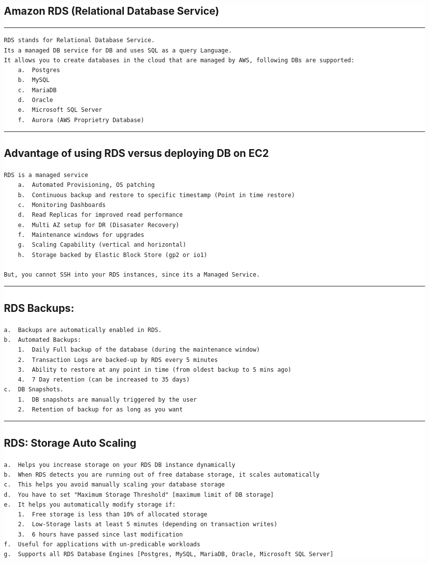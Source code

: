 Amazon RDS (Relational Database Service)
-----------------------------------------------------------------------------------------------------------------------------------------------------------

-----------------------------------------------------------------------------------------------------------------------------------------------------------
    RDS stands for Relational Database Service.
    Its a managed DB service for DB and uses SQL as a query Language.
    It allows you to create databases in the cloud that are managed by AWS, following DBs are supported:
        a.  Postgres
        b.  MySQL
        c.  MariaDB
        d.  Oracle
        e.  Microsoft SQL Server
        f.  Aurora (AWS Proprietry Database)

-----------------------------------------------------------------------------------------------------------------------------------------------------------

Advantage of using RDS versus deploying DB on EC2
-----------------------------------------------------------------------------------------------------------------------------------------------------------
    RDS is a managed service
        a.  Automated Provisioning, OS patching
        b.  Continuous backup and restore to specific timestamp (Point in time restore)
        c.  Monitoring Dashboards
        d.  Read Replicas for improved read performance
        e.  Multi AZ setup for DR (Disasater Recovery)
        f.  Maintenance windows for upgrades
        g.  Scaling Capability (vertical and horizontal)
        h.  Storage backed by Elastic Block Store (gp2 or io1)

    But, you cannot SSH into your RDS instances, since its a Managed Service.

-----------------------------------------------------------------------------------------------------------------------------------------------------------

RDS Backups:
-----------------------------------------------------------------------------------------------------------------------------------------------------------
    a.  Backups are automatically enabled in RDS.
    b.  Automated Backups:
        1.  Daily Full backup of the database (during the maintenance window)
        2.  Transaction Logs are backed-up by RDS every 5 minutes
        3.  Ability to restore at any point in time (from oldest backup to 5 mins ago)
        4.  7 Day retention (can be increased to 35 days)
    c.  DB Snapshots.
        1.  DB snapshots are manually triggered by the user
        2.  Retention of backup for as long as you want

-----------------------------------------------------------------------------------------------------------------------------------------------------------

RDS: Storage Auto Scaling
-----------------------------------------------------------------------------------------------------------------------------------------------------------
    a.  Helps you increase storage on your RDS DB instance dynamically
    b.  When RDS detects you are running out of free database storage, it scales automatically
    c.  This helps you avoid manually scaling your database storage
    d.  You have to set "Maximum Storage Threshold" [maximum limit of DB storage]
    e.  It helps you automatically modify storage if:
        1.  Free storage is less than 10% of allocated storage
        2.  Low-Storage lasts at least 5 minutes (depending on transaction writes)
        3.  6 hours have passed since last modification
    f.  Useful for applications with un-predicable workloads
    g.  Supports all RDS Database Engines [Postgres, MySQL, MariaDB, Oracle, Microsoft SQL Server]
